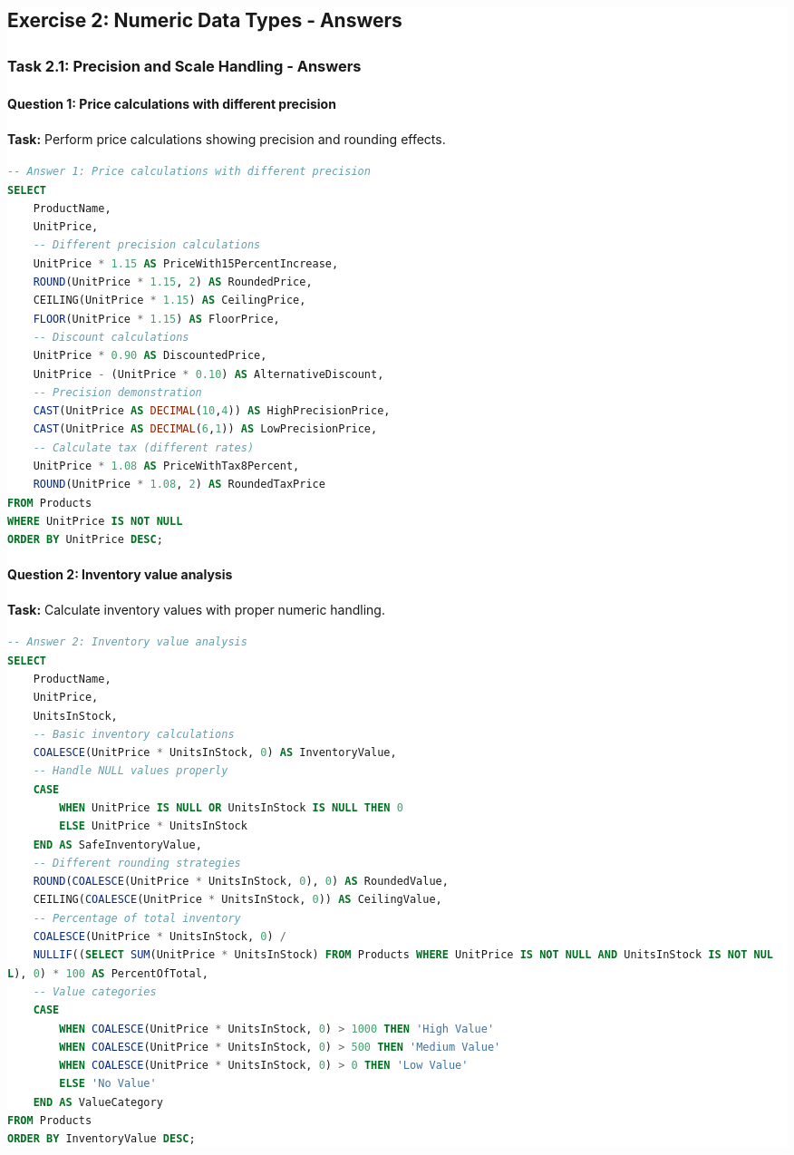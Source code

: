 ## Exercise 2: Numeric Data Types - Answers

### Task 2.1: Precision and Scale Handling - Answers

#### Question 1: Price calculations with different precision
**Task:** Perform price calculations showing precision and rounding effects.

```sql
-- Answer 1: Price calculations with different precision
SELECT 
    ProductName,
    UnitPrice,
    -- Different precision calculations
    UnitPrice * 1.15 AS PriceWith15PercentIncrease,
    ROUND(UnitPrice * 1.15, 2) AS RoundedPrice,
    CEILING(UnitPrice * 1.15) AS CeilingPrice,
    FLOOR(UnitPrice * 1.15) AS FloorPrice,
    -- Discount calculations
    UnitPrice * 0.90 AS DiscountedPrice,
    UnitPrice - (UnitPrice * 0.10) AS AlternativeDiscount,
    -- Precision demonstration
    CAST(UnitPrice AS DECIMAL(10,4)) AS HighPrecisionPrice,
    CAST(UnitPrice AS DECIMAL(6,1)) AS LowPrecisionPrice,
    -- Calculate tax (different rates)
    UnitPrice * 1.08 AS PriceWithTax8Percent,
    ROUND(UnitPrice * 1.08, 2) AS RoundedTaxPrice
FROM Products
WHERE UnitPrice IS NOT NULL
ORDER BY UnitPrice DESC;
```

#### Question 2: Inventory value analysis
**Task:** Calculate inventory values with proper numeric handling.

```sql
-- Answer 2: Inventory value analysis
SELECT 
    ProductName,
    UnitPrice,
    UnitsInStock,
    -- Basic inventory calculations
    COALESCE(UnitPrice * UnitsInStock, 0) AS InventoryValue,
    -- Handle NULL values properly
    CASE 
        WHEN UnitPrice IS NULL OR UnitsInStock IS NULL THEN 0
        ELSE UnitPrice * UnitsInStock
    END AS SafeInventoryValue,
    -- Different rounding strategies
    ROUND(COALESCE(UnitPrice * UnitsInStock, 0), 0) AS RoundedValue,
    CEILING(COALESCE(UnitPrice * UnitsInStock, 0)) AS CeilingValue,
    -- Percentage of total inventory
    COALESCE(UnitPrice * UnitsInStock, 0) / 
    NULLIF((SELECT SUM(UnitPrice * UnitsInStock) FROM Products WHERE UnitPrice IS NOT NULL AND UnitsInStock IS NOT NULL), 0) * 100 AS PercentOfTotal,
    -- Value categories
    CASE 
        WHEN COALESCE(UnitPrice * UnitsInStock, 0) > 1000 THEN 'High Value'
        WHEN COALESCE(UnitPrice * UnitsInStock, 0) > 500 THEN 'Medium Value'
        WHEN COALESCE(UnitPrice * UnitsInStock, 0) > 0 THEN 'Low Value'
        ELSE 'No Value'
    END AS ValueCategory
FROM Products
ORDER BY InventoryValue DESC;
```